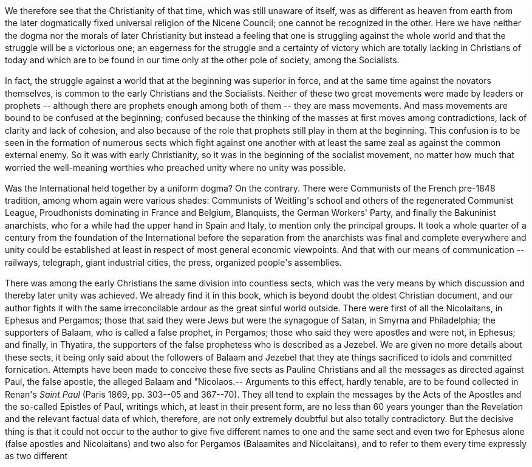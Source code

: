 We therefore see that the Christianity of that time, which was still
unaware of itself, was as different as heaven from earth from the later
dogmatically fixed universal religion of the Nicene Council; one cannot
be recognized in the other. Here we have neither the dogma nor the
morals of later Christianity but instead a feeling that one is
struggling against the whole world and that the struggle will be a
victorious one; an eagerness for the struggle and a certainty of victory
which are totally lacking in Christians of today and which are to be
found in our time only at the other pole of society, among the
Socialists.

In fact, the struggle against a world that at the beginning was superior
in force, and at the same time against the novators themselves, is
common to the early Christians and the Socialists. Neither of these two
great movements were made by leaders or prophets -- although there are
prophets enough among both of them -- they are mass movements. And mass
movements are bound to be confused at the beginning; confused because
the thinking of the masses at first moves among contradictions, lack of
clarity and lack of cohesion, and also because of the role that prophets
still play in them at the beginning. This confusion is to be seen in the
formation of numerous sects which fight against one another with at
least the same zeal as against the common external enemy. So it was with
early Christianity, so it was in the beginning of the socialist
movement, no matter how much that worried the well-meaning worthies who
preached unity where no unity was possible.

Was the International held together by a uniform dogma? On the contrary.
There were Communists of the French pre-1848 tradition, among whom again
were various shades: Communists of Weitling's school and others of the
regenerated Communist League, Proudhonists dominating in France and
Belgium, Blanquists, the German Workers' Party, and finally the
Bakuninist anarchists, who for a while had the upper hand in Spain and
Italy, to mention only the principal groups. It took a whole quarter of
a century from the foundation of the International before the separation
from the anarchists was final and complete everywhere and unity could be
established at least in respect of most general economic viewpoints. And
that with our means of communication -- railways, telegraph, giant
industrial cities, the press, organized people's assemblies.

There was among the early Christians the same division into countless
sects, which was the very means by which discussion and thereby later
unity was achieved. We already find it in this book, which is beyond
doubt the oldest Christian document, and our author fights it with the
same irreconcilable ardour as the great sinful world outside. There were
first of all the Nicolaitans, in Ephesus and Pergamos; those that said
they were Jews but were the synagogue of Satan, in Smyrna and
Philadelphia; the supporters of Balaam, who is called a false prophet,
in Pergamos; those who said they were apostles and were not, in Ephesus;
and finally, in Thyatira, the supporters of the false prophetess who is
described as a Jezebel. We are given no more details about these sects,
it being only said about the followers of Balaam and Jezebel that they
ate things sacrificed to idols and committed fornication. Attempts have
been made to conceive these five sects as Pauline Christians and all the
messages as directed against Paul, the false apostle, the alleged Balaam
and "Nicolaos.-- Arguments to this effect, hardly tenable, are to be
found collected in Renan's *Saint Paul* (Paris 1869, pp. 303--05 and
367--70). They all tend to explain the messages by the Acts of the
Apostles and the so-called Epistles of Paul, writings which, at least in
their present form, are no less than 60 years younger than the
Revelation and the relevant factual data of which, therefore, are not
only extremely doubtful but also totally contradictory. But the decisive
thing is that it could not occur to the author to give five different
names to one and the same sect and even two for Ephesus alone (false
apostles and Nicolaitans) and two also for Pergamos (Balaamites and
Nicolaitans), and to refer to them every time expressly as two different